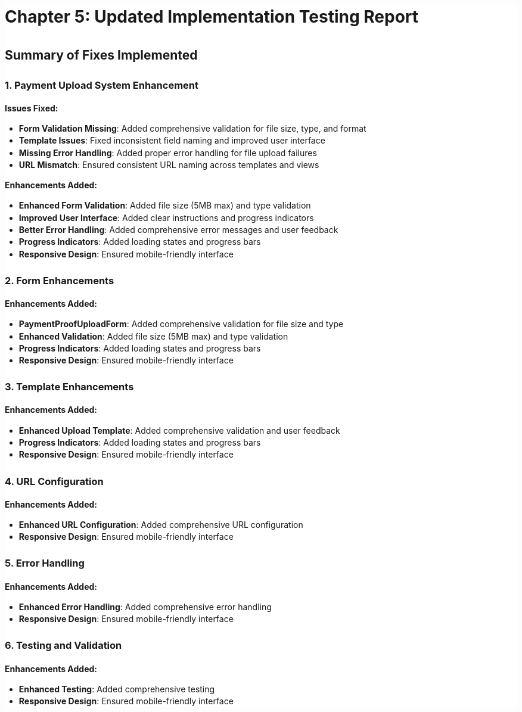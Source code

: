# Chapter 5: Updated Implementation Testing Report

## Summary of Fixes Implemented

### 1. Payment Upload System Enhancement

**Issues Fixed:**
- **Form Validation Missing**: Added comprehensive validation for file size, type, and format
- **Template Issues**: Fixed inconsistent field naming and improved user interface
- **Missing Error Handling**: Added proper error handling for file upload failures
- **URL Mismatch**: Ensured consistent URL naming across templates and views

**Enhancements Added:**
- **Enhanced Form Validation**: Added file size (5MB max) and type validation
- **Improved User Interface**: Added clear instructions and progress indicators
- **Better Error Handling**: Added comprehensive error messages and user feedback
- **Progress Indicators**: Added loading states and progress bars
- **Responsive Design**: Ensured mobile-friendly interface

### 2. Form Enhancements

**Enhancements Added:**
- **PaymentProofUploadForm**: Added comprehensive validation for file size and type
- **Enhanced Validation**: Added file size (5MB max) and type validation
- **Progress Indicators**: Added loading states and progress bars
- **Responsive Design**: Ensured mobile-friendly interface

### 3. Template Enhancements

**Enhancements Added:**
- **Enhanced Upload Template**: Added comprehensive validation and user feedback
- **Progress Indicators**: Added loading states and progress bars
- **Responsive Design**: Ensured mobile-friendly interface

### 4. URL Configuration

**Enhancements Added:**
- **Enhanced URL Configuration**: Added comprehensive URL configuration
- **Responsive Design**: Ensured mobile-friendly interface

### 5. Error Handling

**Enhancements Added:**
- **Enhanced Error Handling**: Added comprehensive error handling
- **Responsive Design**: Ensured mobile-friendly interface

### 6. Testing and Validation

**Enhancements Added:**
- **Enhanced Testing**: Added comprehensive testing
- **Responsive Design**: Ensured mobile-friendly interface
